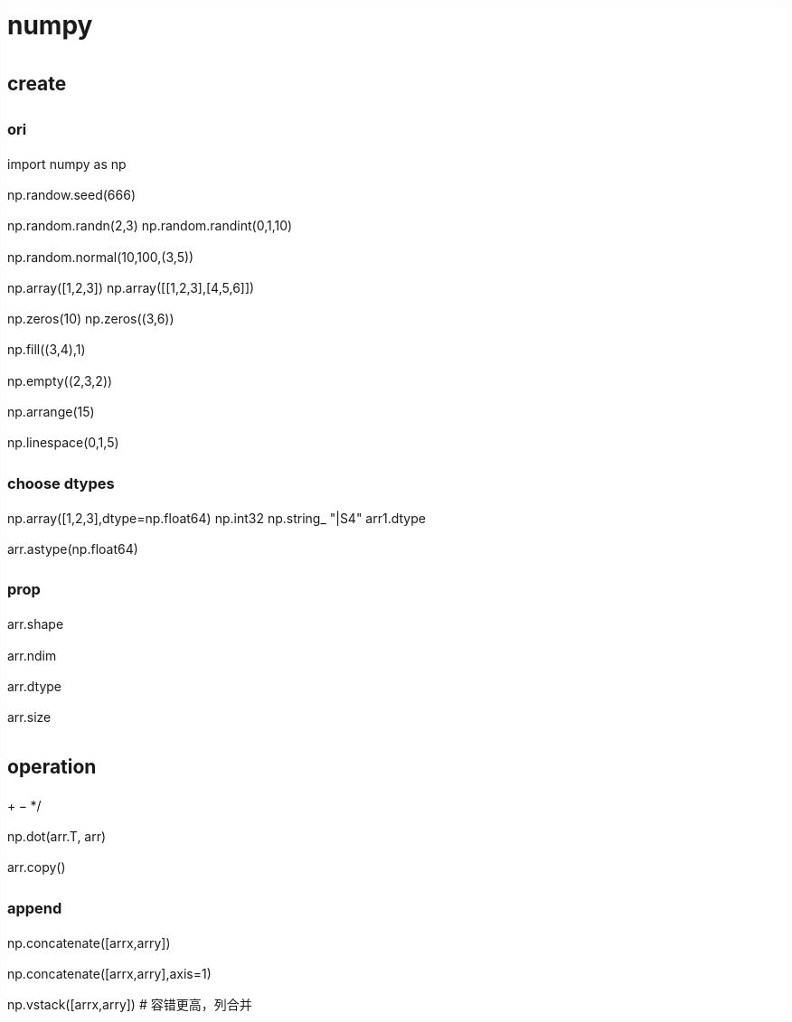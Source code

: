 # numpy

## create

### ori

import numpy as np 

np.randow.seed(666)

np.random.randn(2,3)  np.random.randint(0,1,10)

np.random.normal(10,100,(3,5))

np.array([1,2,3]) 	np.array([[1,2,3],[4,5,6]])

np.zeros(10)	np.zeros((3,6)) 

np.fill((3,4),1)

np.empty((2,3,2))

np.arrange(15)

np.linespace(0,1,5)

### choose dtypes

np.array([1,2,3],dtype=np.float64)  np.int32	np.string_	"|S4"	arr1.dtype

arr.astype(np.float64)

### prop

arr.shape

arr.ndim

arr.dtype

arr.size

## operation

$+-*/ %//	np.dot/@	T$

np.dot(arr.T, arr)

arr.copy()

### append

np.concatenate([arrx,arry])

np.concatenate([arrx,arry],axis=1)

np.vstack([arrx,arry]) # 容错更高，列合并 
